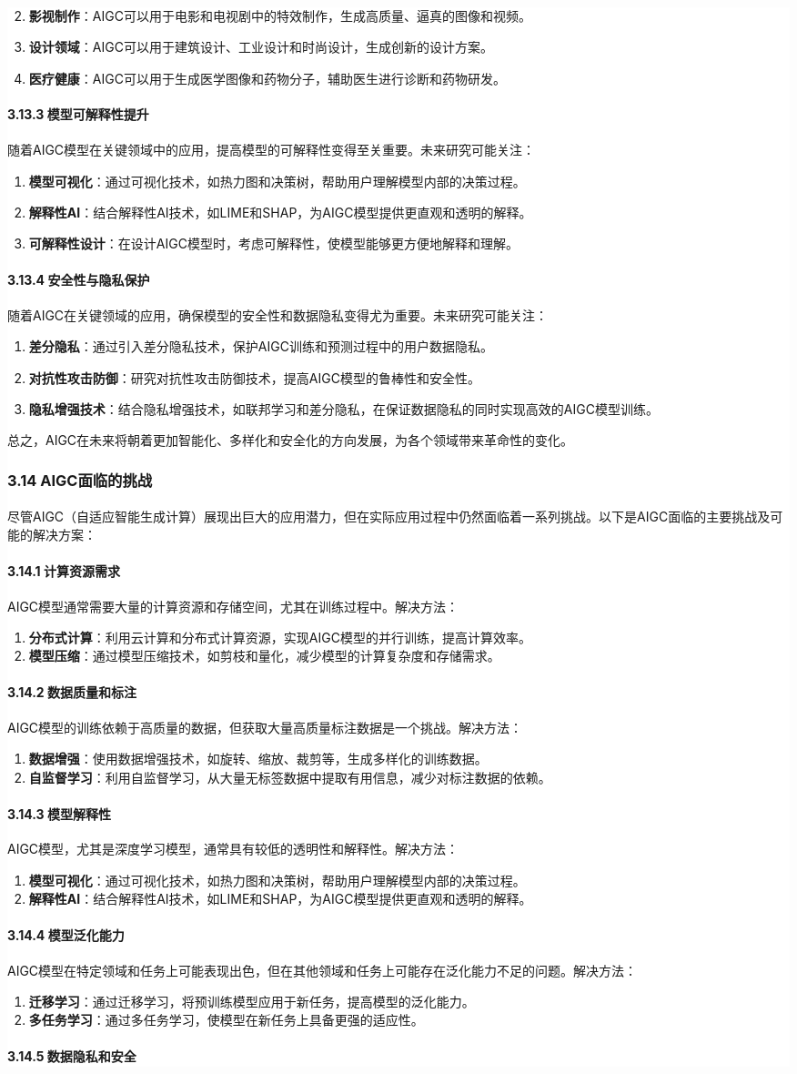 2. **影视制作**：AIGC可以用于电影和电视剧中的特效制作，生成高质量、逼真的图像和视频。

3. **设计领域**：AIGC可以用于建筑设计、工业设计和时尚设计，生成创新的设计方案。

4. **医疗健康**：AIGC可以用于生成医学图像和药物分子，辅助医生进行诊断和药物研发。

#### 3.13.3 模型可解释性提升

随着AIGC模型在关键领域中的应用，提高模型的可解释性变得至关重要。未来研究可能关注：

1. **模型可视化**：通过可视化技术，如热力图和决策树，帮助用户理解模型内部的决策过程。

2. **解释性AI**：结合解释性AI技术，如LIME和SHAP，为AIGC模型提供更直观和透明的解释。

3. **可解释性设计**：在设计AIGC模型时，考虑可解释性，使模型能够更方便地解释和理解。

#### 3.13.4 安全性与隐私保护

随着AIGC在关键领域的应用，确保模型的安全性和数据隐私变得尤为重要。未来研究可能关注：

1. **差分隐私**：通过引入差分隐私技术，保护AIGC训练和预测过程中的用户数据隐私。

2. **对抗性攻击防御**：研究对抗性攻击防御技术，提高AIGC模型的鲁棒性和安全性。

3. **隐私增强技术**：结合隐私增强技术，如联邦学习和差分隐私，在保证数据隐私的同时实现高效的AIGC模型训练。

总之，AIGC在未来将朝着更加智能化、多样化和安全化的方向发展，为各个领域带来革命性的变化。

### 3.14 AIGC面临的挑战

尽管AIGC（自适应智能生成计算）展现出巨大的应用潜力，但在实际应用过程中仍然面临着一系列挑战。以下是AIGC面临的主要挑战及可能的解决方案：

#### 3.14.1 计算资源需求

AIGC模型通常需要大量的计算资源和存储空间，尤其在训练过程中。解决方法：

1. **分布式计算**：利用云计算和分布式计算资源，实现AIGC模型的并行训练，提高计算效率。
2. **模型压缩**：通过模型压缩技术，如剪枝和量化，减少模型的计算复杂度和存储需求。

#### 3.14.2 数据质量和标注

AIGC模型的训练依赖于高质量的数据，但获取大量高质量标注数据是一个挑战。解决方法：

1. **数据增强**：使用数据增强技术，如旋转、缩放、裁剪等，生成多样化的训练数据。
2. **自监督学习**：利用自监督学习，从大量无标签数据中提取有用信息，减少对标注数据的依赖。

#### 3.14.3 模型解释性

AIGC模型，尤其是深度学习模型，通常具有较低的透明性和解释性。解决方法：

1. **模型可视化**：通过可视化技术，如热力图和决策树，帮助用户理解模型内部的决策过程。
2. **解释性AI**：结合解释性AI技术，如LIME和SHAP，为AIGC模型提供更直观和透明的解释。

#### 3.14.4 模型泛化能力

AIGC模型在特定领域和任务上可能表现出色，但在其他领域和任务上可能存在泛化能力不足的问题。解决方法：

1. **迁移学习**：通过迁移学习，将预训练模型应用于新任务，提高模型的泛化能力。
2. **多任务学习**：通过多任务学习，使模型在新任务上具备更强的适应性。

#### 3.14.5 数据隐私和安全
